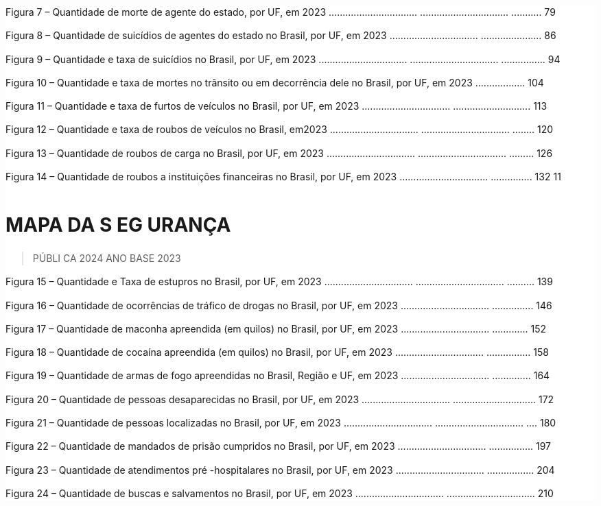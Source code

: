 Figura 7 – Quantidade de morte de agente do estado, por UF, em 2023 ................................ ................................ ........... 79

Figura 8 – Quantidade de suicídios de agentes do estado no Brasil, por UF, em 2023 ................................ ...................... 86

Figura 9 – Quantidade e taxa de suicídios no Brasil, por UF, em 2023 ................................ ................................ ................ 94

Figura 10 – Quantidade e taxa de mortes no trânsito ou em decorrência dele no Brasil, por UF, em 2023 .................. 104

Figura 11 – Quantidade e taxa de furtos de veículos no Brasil, por UF, em 2023 ................................ ............................ 113

Figura 12 – Quantidade e taxa de roubos de veículos no Brasil, em2023 ................................ ................................ ........ 120

Figura 13 – Quantidade de roubos de carga no Brasil, por UF, em 2023 ................................ ................................ ......... 126

Figura 14 – Quantidade de roubos a instituições financeiras no Brasil, por UF, em 2023 ................................ ............... 132 11

# MAPA DA S EG URANÇA

> PÚBLI CA 2024
> ANO BASE 2023

Figura 15 – Quantidade e Taxa de estupros no Brasil, por UF, em 2023 ................................ ................................ .......... 139

Figura 16 – Quantidade de ocorrências de tráfico de drogas no Brasil, por UF, em 2023 ................................ ............... 146

Figura 17 – Quantidade de maconha apreendida (em quilos) no Brasil, por UF, em 2023 ................................ ............. 152

Figura 18 – Quantidade de cocaína apreendida (em quilos) no Brasil, por UF, em 2023 ................................ ................ 158

Figura 19 – Quantidade de armas de fogo apreendidas no Brasil, Região e UF, em 2023 ................................ .............. 164

Figura 20 – Quantidade de pessoas desaparecidas no Brasil, por UF, em 2023 ................................ .............................. 172

Figura 21 – Quantidade de pessoas localizadas no Brasil, por UF, em 2023 ................................ ................................ .... 180

Figura 22 – Quantidade de mandados de prisão cumpridos no Brasil, por UF, em 2023 ................................ ................ 197

Figura 23 – Quantidade de atendimentos pré -hospitalares no Brasil, por UF, em 2023 ................................ ................. 204

Figura 24 – Quantidade de buscas e salvamentos no Brasil, por UF, em 2023 ................................ ................................ 210
